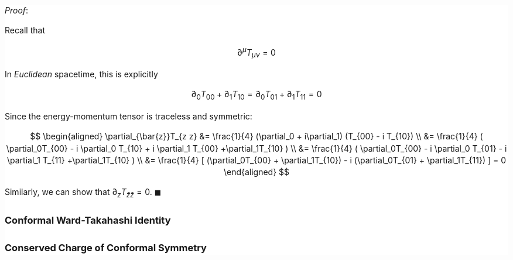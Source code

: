 *Proof*:

Recall that

$$
\partial^{\mu}T_{\mu  \nu}=0
$$

In *Euclidean* spacetime, this is explicitly

$$
\partial_0T_{00}+\partial_1T_{10}
= \partial_0T_{01}+\partial_1T_{11}
= 0
$$

Since the energy-momentum tensor is traceless and symmetric:

$$
\begin{aligned}
    \partial_{\bar{z}}T_{z z}
    &= \frac{1}{4} 
    (\partial_0 + i\partial_1)
    (T_{00} - i T_{10})
    \\
    &= \frac{1}{4} (
        \partial_0T_{00}
        - i \partial_0 T_{10}
        + i \partial_1 T_{00}
        +\partial_1T_{10}
    )
    \\
    &= \frac{1}{4} (
        \partial_0T_{00}
        - i \partial_0 T_{01}
        - i \partial_1 T_{11}
        +\partial_1T_{10}
    )
    \\
    &= \frac{1}{4} [
        (\partial_0T_{00} + \partial_1T_{10})
        - i (\partial_0T_{01} + \partial_1T_{11})
    ]
    = 0
\end{aligned}
$$

Similarly, we can show that $\partial_zT_{\bar{z} \bar{z}}=0$.
$\blacksquare$

### Conformal Ward-Takahashi Identity 

### Conserved Charge of Conformal Symmetry 
